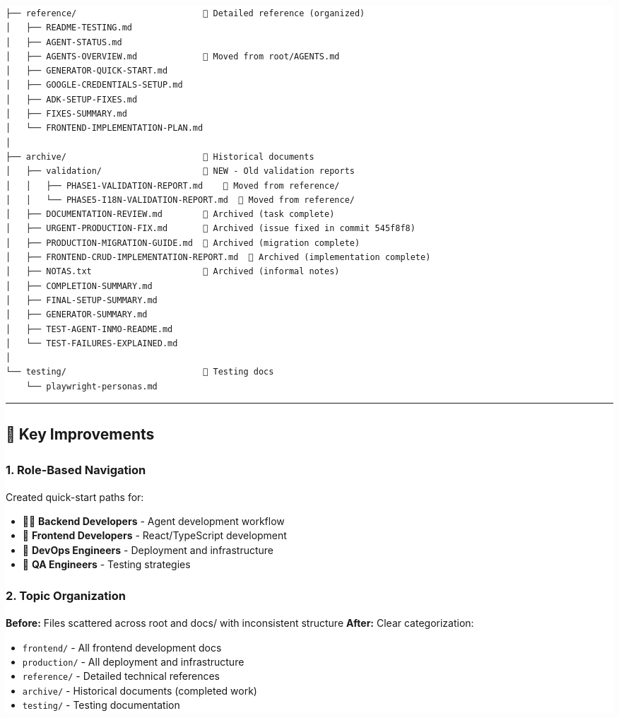 ```
├── reference/                         📁 Detailed reference (organized)
│   ├── README-TESTING.md
│   ├── AGENT-STATUS.md
│   ├── AGENTS-OVERVIEW.md             📄 Moved from root/AGENTS.md
│   ├── GENERATOR-QUICK-START.md
│   ├── GOOGLE-CREDENTIALS-SETUP.md
│   ├── ADK-SETUP-FIXES.md
│   ├── FIXES-SUMMARY.md
│   └── FRONTEND-IMPLEMENTATION-PLAN.md
│
├── archive/                           📁 Historical documents
│   ├── validation/                    📁 NEW - Old validation reports
│   │   ├── PHASE1-VALIDATION-REPORT.md    📄 Moved from reference/
│   │   └── PHASE5-I18N-VALIDATION-REPORT.md  📄 Moved from reference/
│   ├── DOCUMENTATION-REVIEW.md        📄 Archived (task complete)
│   ├── URGENT-PRODUCTION-FIX.md       📄 Archived (issue fixed in commit 545f8f8)
│   ├── PRODUCTION-MIGRATION-GUIDE.md  📄 Archived (migration complete)
│   ├── FRONTEND-CRUD-IMPLEMENTATION-REPORT.md  📄 Archived (implementation complete)
│   ├── NOTAS.txt                      📄 Archived (informal notes)
│   ├── COMPLETION-SUMMARY.md
│   ├── FINAL-SETUP-SUMMARY.md
│   ├── GENERATOR-SUMMARY.md
│   ├── TEST-AGENT-INMO-README.md
│   └── TEST-FAILURES-EXPLAINED.md
│
└── testing/                           📁 Testing docs
    └── playwright-personas.md
```

---

## 📝 Key Improvements

### 1. Role-Based Navigation

Created quick-start paths for:
- 👨‍💻 **Backend Developers** - Agent development workflow
- 🎨 **Frontend Developers** - React/TypeScript development
- 🔧 **DevOps Engineers** - Deployment and infrastructure
- 🧪 **QA Engineers** - Testing strategies

### 2. Topic Organization

**Before:** Files scattered across root and docs/ with inconsistent structure
**After:** Clear categorization:
- `frontend/` - All frontend development docs
- `production/` - All deployment and infrastructure
- `reference/` - Detailed technical references
- `archive/` - Historical documents (completed work)
- `testing/` - Testing documentation
